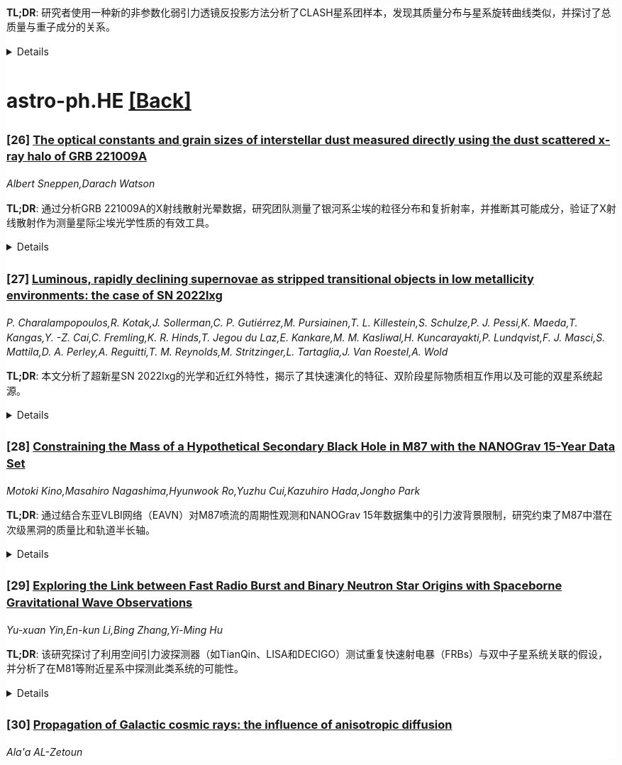 **TL;DR**: 研究者使用一种新的非参数化弱引力透镜反投影方法分析了CLASH星系团样本，发现其质量分布与星系旋转曲线类似，并探讨了总质量与重子成分的关系。


<details><summary>Details</summary></details>

<div id='astro-ph.HE'></div>

# astro-ph.HE [[Back]](#toc)

### [26] [The optical constants and grain sizes of interstellar dust measured directly using the dust scattered x-ray halo of GRB 221009A](https://arxiv.org/abs/2506.12125)
*Albert Sneppen,Darach Watson*

**TL;DR**: 通过分析GRB 221009A的X射线散射光晕数据，研究团队测量了银河系尘埃的粒径分布和复折射率，并推断其可能成分，验证了X射线散射作为测量星际尘埃光学性质的有效工具。


<details><summary>Details</summary></details>

### [27] [Luminous, rapidly declining supernovae as stripped transitional objects in low metallicity environments: the case of SN 2022lxg](https://arxiv.org/abs/2506.12135)
*P. Charalampopoulos,R. Kotak,J. Sollerman,C. P. Gutiérrez,M. Pursiainen,T. L. Killestein,S. Schulze,P. J. Pessi,K. Maeda,T. Kangas,Y. -Z. Cai,C. Fremling,K. R. Hinds,T. Jegou du Laz,E. Kankare,M. M. Kasliwal,H. Kuncarayakti,P. Lundqvist,F. J. Masci,S. Mattila,D. A. Perley,A. Reguitti,T. M. Reynolds,M. Stritzinger,L. Tartaglia,J. Van Roestel,A. Wold*

**TL;DR**: 本文分析了超新星SN 2022lxg的光学和近红外特性，揭示了其快速演化的特征、双阶段星际物质相互作用以及可能的双星系统起源。


<details><summary>Details</summary></details>

### [28] [Constraining the Mass of a Hypothetical Secondary Black Hole in M87 with the NANOGrav 15-Year Data Set](https://arxiv.org/abs/2506.12313)
*Motoki Kino,Masahiro Nagashima,Hyunwook Ro,Yuzhu Cui,Kazuhiro Hada,Jongho Park*

**TL;DR**: 通过结合东亚VLBI网络（EAVN）对M87喷流的周期性观测和NANOGrav 15年数据集中的引力波背景限制，研究约束了M87中潜在次级黑洞的质量比和轨道半长轴。


<details><summary>Details</summary></details>

### [29] [Exploring the Link between Fast Radio Burst and Binary Neutron Star Origins with Spaceborne Gravitational Wave Observations](https://arxiv.org/abs/2506.12602)
*Yu-xuan Yin,En-kun Li,Bing Zhang,Yi-Ming Hu*

**TL;DR**: 该研究探讨了利用空间引力波探测器（如TianQin、LISA和DECIGO）测试重复快速射电暴（FRBs）与双中子星系统关联的假设，并分析了在M81等附近星系中探测此类系统的可能性。


<details><summary>Details</summary></details>

### [30] [Propagation of Galactic cosmic rays: the influence of anisotropic diffusion](https://arxiv.org/abs/2506.13314)
*Ala'a AL-Zetoun*
